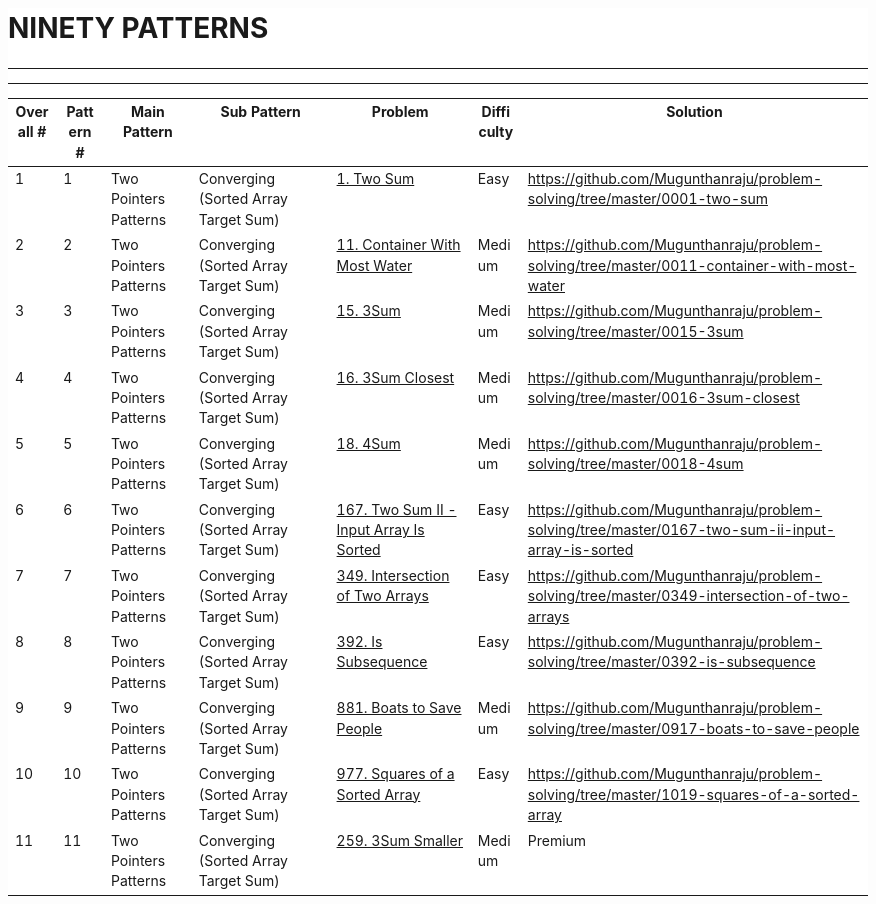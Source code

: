 
# NINETY PATTERNS 
---
---

| Overall # | Pattern # | Main Pattern                       | Sub Pattern                                            | Problem                                                                                                                                                                                       | Difficulty | Solution                                                                                                  |
| --------- | --------- | ---------------------------------- | ------------------------------------------------------ | --------------------------------------------------------------------------------------------------------------------------------------------------------------------------------------------- | ---------- | --------------------------------------------------------------------------------------------------------- |
| 1         | 1         | Two Pointers Patterns              | Converging (Sorted Array Target Sum)                   | [1. Two Sum](https://leetcode.com/problems/two-sum/)                                                                                                                                          | Easy       | https://github.com/Mugunthanraju/problem-solving/tree/master/0001-two-sum                                 |
| 2         | 2         | Two Pointers Patterns              | Converging (Sorted Array Target Sum)                   | [11. Container With Most Water](https://leetcode.com/problems/container-with-most-water/)                                                                                                     | Medium     | https://github.com/Mugunthanraju/problem-solving/tree/master/0011-container-with-most-water               |
| 3         | 3         | Two Pointers Patterns              | Converging (Sorted Array Target Sum)                   | [15. 3Sum](https://leetcode.com/problems/3sum/)                                                                                                                                               | Medium     | https://github.com/Mugunthanraju/problem-solving/tree/master/0015-3sum                                    |
| 4         | 4         | Two Pointers Patterns              | Converging (Sorted Array Target Sum)                   | [16. 3Sum Closest](https://leetcode.com/problems/3sum-closest/)                                                                                                                               | Medium     | https://github.com/Mugunthanraju/problem-solving/tree/master/0016-3sum-closest                            |
| 5         | 5         | Two Pointers Patterns              | Converging (Sorted Array Target Sum)                   | [18. 4Sum](https://leetcode.com/problems/4sum/)                                                                                                                                               | Medium     | https://github.com/Mugunthanraju/problem-solving/tree/master/0018-4sum                                    |
| 6         | 6         | Two Pointers Patterns              | Converging (Sorted Array Target Sum)                   | [167. Two Sum II - Input Array Is Sorted](https://leetcode.com/problems/two-sum-ii-input-array-is-sorted/)                                                                                    | Easy       | https://github.com/Mugunthanraju/problem-solving/tree/master/0167-two-sum-ii-input-array-is-sorted        |
| 7         | 7         | Two Pointers Patterns              | Converging (Sorted Array Target Sum)                   | [349. Intersection of Two Arrays](https://leetcode.com/problems/intersection-of-two-arrays/)                                                                                                  | Easy       | https://github.com/Mugunthanraju/problem-solving/tree/master/0349-intersection-of-two-arrays              |
| 8         | 8         | Two Pointers Patterns              | Converging (Sorted Array Target Sum)                   | [392. Is Subsequence](https://leetcode.com/problems/is-subsequence/)                                                                                                                          | Easy       | https://github.com/Mugunthanraju/problem-solving/tree/master/0392-is-subsequence                          |
| 9         | 9         | Two Pointers Patterns              | Converging (Sorted Array Target Sum)                   | [881. Boats to Save People](https://leetcode.com/problems/boats-to-save-people/)                                                                                                              | Medium     | https://github.com/Mugunthanraju/problem-solving/tree/master/0917-boats-to-save-people                    |
| 10        | 10        | Two Pointers Patterns              | Converging (Sorted Array Target Sum)                   | [977. Squares of a Sorted Array](https://leetcode.com/problems/squares-of-a-sorted-array/)                                                                                                    | Easy       | https://github.com/Mugunthanraju/problem-solving/tree/master/1019-squares-of-a-sorted-array               |
| 11        | 11        | Two Pointers Patterns              | Converging (Sorted Array Target Sum)                   | [259. 3Sum Smaller](https://leetcode.com/problems/3sum-smaller/)                                                                                                                              | Medium     | Premium                                                                                                   |